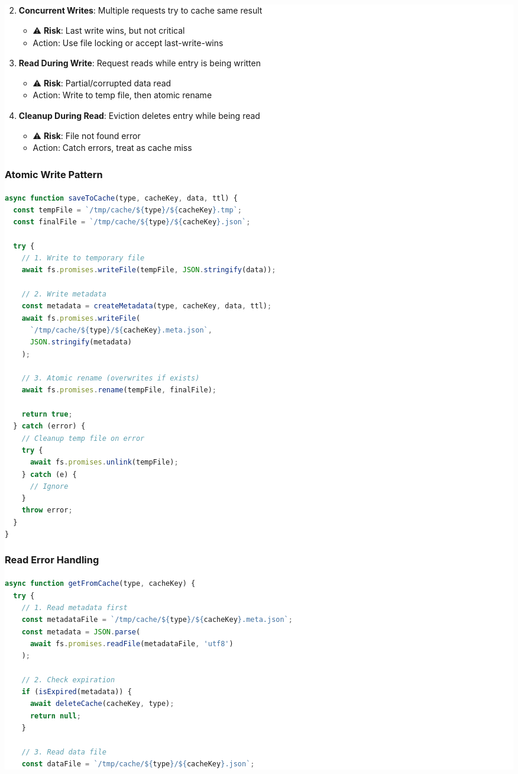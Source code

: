 2. **Concurrent Writes**: Multiple requests try to cache same result
   - ⚠️ **Risk**: Last write wins, but not critical
   - Action: Use file locking or accept last-write-wins

3. **Read During Write**: Request reads while entry is being written
   - ⚠️ **Risk**: Partial/corrupted data read
   - Action: Write to temp file, then atomic rename

4. **Cleanup During Read**: Eviction deletes entry while being read
   - ⚠️ **Risk**: File not found error
   - Action: Catch errors, treat as cache miss

### Atomic Write Pattern

```javascript
async function saveToCache(type, cacheKey, data, ttl) {
  const tempFile = `/tmp/cache/${type}/${cacheKey}.tmp`;
  const finalFile = `/tmp/cache/${type}/${cacheKey}.json`;
  
  try {
    // 1. Write to temporary file
    await fs.promises.writeFile(tempFile, JSON.stringify(data));
    
    // 2. Write metadata
    const metadata = createMetadata(type, cacheKey, data, ttl);
    await fs.promises.writeFile(
      `/tmp/cache/${type}/${cacheKey}.meta.json`,
      JSON.stringify(metadata)
    );
    
    // 3. Atomic rename (overwrites if exists)
    await fs.promises.rename(tempFile, finalFile);
    
    return true;
  } catch (error) {
    // Cleanup temp file on error
    try {
      await fs.promises.unlink(tempFile);
    } catch (e) {
      // Ignore
    }
    throw error;
  }
}
```

### Read Error Handling

```javascript
async function getFromCache(type, cacheKey) {
  try {
    // 1. Read metadata first
    const metadataFile = `/tmp/cache/${type}/${cacheKey}.meta.json`;
    const metadata = JSON.parse(
      await fs.promises.readFile(metadataFile, 'utf8')
    );
    
    // 2. Check expiration
    if (isExpired(metadata)) {
      await deleteCache(cacheKey, type);
      return null;
    }
    
    // 3. Read data file
    const dataFile = `/tmp/cache/${type}/${cacheKey}.json`;
```